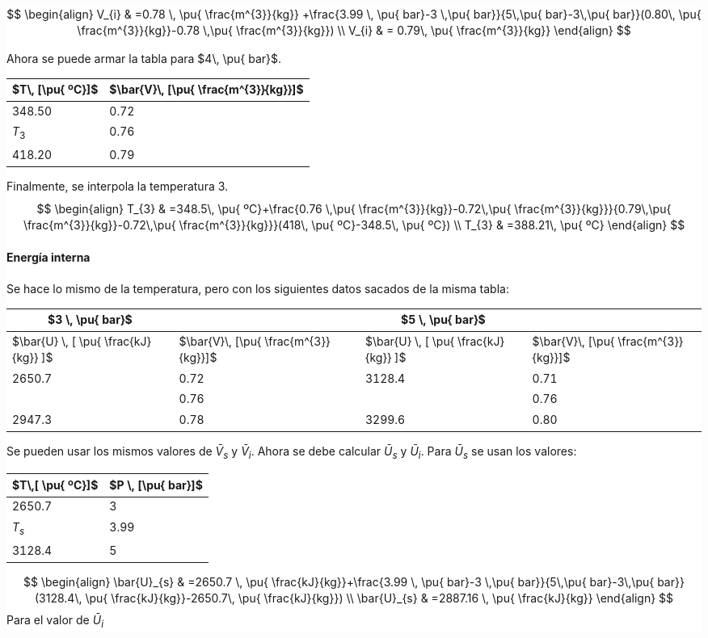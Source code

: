 $$
\begin{align}
V_{i} & =0.78  \, \pu{ \frac{m^{3}}{kg}} +\frac{3.99 \, \pu{ bar}-3 \,\pu{ bar}}{5\,\pu{ bar}-3\,\pu{ bar}}(0.80\, \pu{ \frac{m^{3}}{kg}}-0.78 \,\pu{ \frac{m^{3}}{kg}}) \\
V_{i} & = 0.79\, \pu{ \frac{m^{3}}{kg}}
\end{align}
$$

Ahora se puede armar la tabla para $4\, \pu{ bar}$.

| $T\, [\pu{ ºC}]$ | $\bar{V}\, [\pu{ \frac{m^{3}}{kg}}]$ |
| ---------------- | ------------------------------------ |
| $348.50$         | $0.72$                               |
| $T_{3}$          | $0.76$                               |
| $418.20$         | $0.79$                               |
Finalmente, se interpola la temperatura $3$.
$$
\begin{align}
T_{3} & =348.5\, \pu{ ºC}+\frac{0.76 \,\pu{ \frac{m^{3}}{kg}}-0.72\,\pu{ \frac{m^{3}}{kg}}}{0.79\,\pu{ \frac{m^{3}}{kg}}-0.72\,\pu{ \frac{m^{3}}{kg}}}(418\, \pu{ ºC}-348.5\, \pu{ ºC}) \\
T_{3} & =388.21\, \pu{ ºC}
\end{align}
$$
#### Energía interna
Se hace lo mismo de la temperatura, pero con los siguientes datos sacados de la misma tabla:

| $3 \, \pu{ bar}$                     |                                      |     | $5 \, \pu{ bar}$                     |                                      |
| ------------------------------------ | ------------------------------------ | --- | ------------------------------------ | ------------------------------------ |
| $\bar{U} \, [ \pu{ \frac{kJ}{kg}} ]$ | $\bar{V}\, [\pu{ \frac{m^{3}}{kg}}]$ |     | $\bar{U} \, [ \pu{ \frac{kJ}{kg}} ]$ | $\bar{V}\, [\pu{ \frac{m^{3}}{kg}}]$ |
| $2650.7$                             | $0.72$                               |     | $3128.4$                             | $0.71$                               |
|                                      | $0.76$                               |     |                                      | $0.76$                               |
| $2947.3$                             | $0.78$                               |     | $3299.6$                             | $0.80$                               |
Se pueden usar los mismos valores de $\bar{V}_{s}$ y $\bar{V}_{i}$.
Ahora se debe calcular $\bar{U}_{s}$ y $\bar{U}_{i}$.
Para $\bar{U}_{s}$ se usan los valores:

| $T\,[ \pu{ ºC}]$ | $P \, [\pu{ bar}]$ |
| ---------------- | ------------------ |
| $2650.7$         | $3$                |
| $T_{s}$          | $3.99$             |
| $3128.4$         | $5$                |
$$
\begin{align}
\bar{U}_{s} & =2650.7 \, \pu{ \frac{kJ}{kg}}+\frac{3.99 \, \pu{ bar}-3 \,\pu{ bar}}{5\,\pu{ bar}-3\,\pu{ bar}}(3128.4\, \pu{ \frac{kJ}{kg}}-2650.7\, \pu{ \frac{kJ}{kg}}) \\
\bar{U}_{s} & =2887.16 \, \pu{ \frac{kJ}{kg}}
\end{align}
$$
Para el valor de $\bar{U}_{i}$
